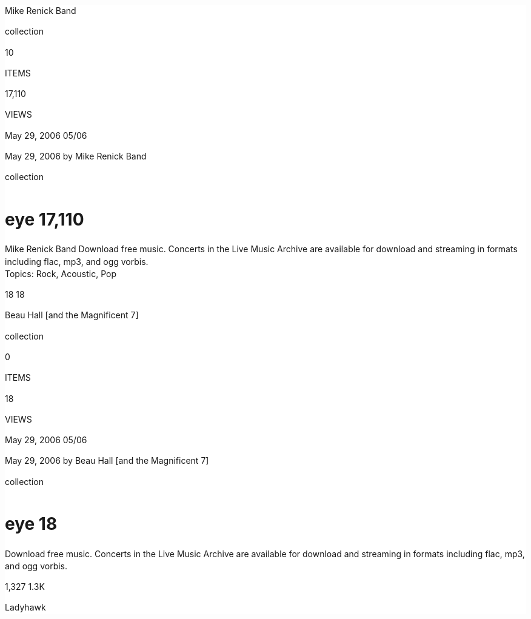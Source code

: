 Mike Renick Band

<span class="sr-only">collection</span>

10

ITEMS

17,110

VIEWS

May 29, 2006 05/06

<span class="hidden-lists">May 29, 2006</span> <span class="hidden">by</span> <span class="byv hidden-tiles" title="Mike Renick Band">Mike Renick Band</span>

<span class="iconochive-collection" aria-hidden="true"></span><span class="sr-only">collection</span>

<span class="iconochive-eye" aria-hidden="true"></span><span class="sr-only">eye</span> 17,110
==============================================================================================

Mike Renick Band Download free music. Concerts in the Live Music Archive are available for download and streaming in formats including flac, mp3, and ogg vorbis.  
Topics: Rock, Acoustic, Pop  

18 18

[](/details/BeauHallandtheMagnificent7)

Beau Hall \[and the Magnificent 7\]

<span class="sr-only">collection</span>

0

ITEMS

18

VIEWS

May 29, 2006 05/06

<span class="hidden-lists">May 29, 2006</span> <span class="hidden">by</span> <span class="byv hidden-tiles" title="Beau Hall [and the Magnificent 7]">Beau Hall \[and the Magnificent 7\]</span>

<span class="iconochive-collection" aria-hidden="true"></span><span class="sr-only">collection</span>

<span class="iconochive-eye" aria-hidden="true"></span><span class="sr-only">eye</span> 18
==========================================================================================

Download free music. Concerts in the Live Music Archive are available for download and streaming in formats including flac, mp3, and ogg vorbis.  

1,327 1.3K

[](/details/Ladyhawk)

Ladyhawk
